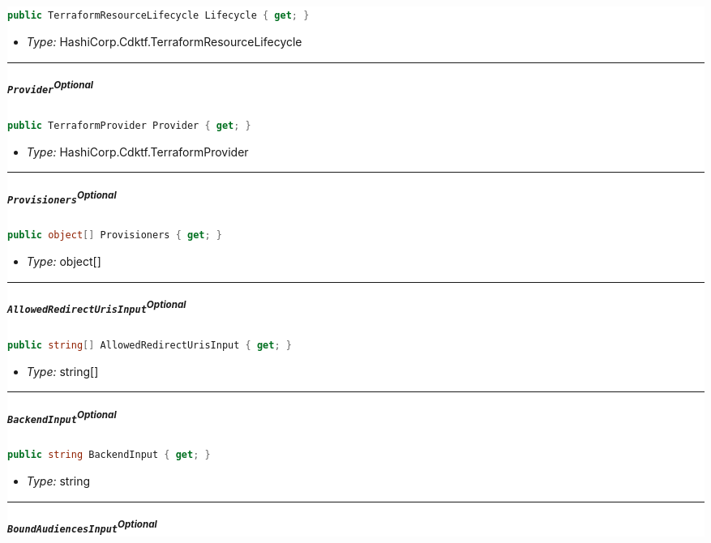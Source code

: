 ```csharp
public TerraformResourceLifecycle Lifecycle { get; }
```

- *Type:* HashiCorp.Cdktf.TerraformResourceLifecycle

---

##### `Provider`<sup>Optional</sup> <a name="Provider" id="@cdktf/provider-vault.jwtAuthBackendRole.JwtAuthBackendRole.property.provider"></a>

```csharp
public TerraformProvider Provider { get; }
```

- *Type:* HashiCorp.Cdktf.TerraformProvider

---

##### `Provisioners`<sup>Optional</sup> <a name="Provisioners" id="@cdktf/provider-vault.jwtAuthBackendRole.JwtAuthBackendRole.property.provisioners"></a>

```csharp
public object[] Provisioners { get; }
```

- *Type:* object[]

---

##### `AllowedRedirectUrisInput`<sup>Optional</sup> <a name="AllowedRedirectUrisInput" id="@cdktf/provider-vault.jwtAuthBackendRole.JwtAuthBackendRole.property.allowedRedirectUrisInput"></a>

```csharp
public string[] AllowedRedirectUrisInput { get; }
```

- *Type:* string[]

---

##### `BackendInput`<sup>Optional</sup> <a name="BackendInput" id="@cdktf/provider-vault.jwtAuthBackendRole.JwtAuthBackendRole.property.backendInput"></a>

```csharp
public string BackendInput { get; }
```

- *Type:* string

---

##### `BoundAudiencesInput`<sup>Optional</sup> <a name="BoundAudiencesInput" id="@cdktf/provider-vault.jwtAuthBackendRole.JwtAuthBackendRole.property.boundAudiencesInput"></a>
